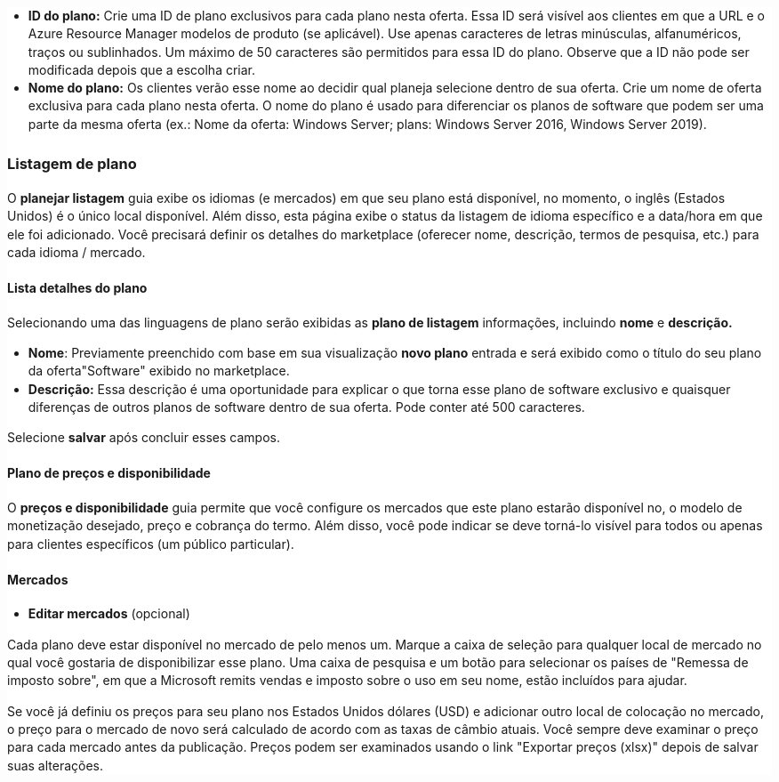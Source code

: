 - **ID do plano:** Crie uma ID de plano exclusivos para cada plano nesta oferta. Essa ID será visível aos clientes em que a URL e o Azure Resource Manager modelos de produto (se aplicável). Use apenas caracteres de letras minúsculas, alfanuméricos, traços ou sublinhados. Um máximo de 50 caracteres são permitidos para essa ID do plano. Observe que a ID não pode ser modificada depois que a escolha criar.
- **Nome do plano:** Os clientes verão esse nome ao decidir qual planeja selecione dentro de sua oferta. Crie um nome de oferta exclusiva para cada plano nesta oferta. O nome do plano é usado para diferenciar os planos de software que podem ser uma parte da mesma oferta (ex.: Nome da oferta: Windows Server; plans: Windows Server 2016, Windows Server 2019).

### <a name="plan-listing"></a>Listagem de plano

O **planejar listagem** guia exibe os idiomas (e mercados) em que seu plano está disponível, no momento, o inglês (Estados Unidos) é o único local disponível. Além disso, esta página exibe o status da listagem de idioma específico e a data/hora em que ele foi adicionado. Você precisará definir os detalhes do marketplace (oferecer nome, descrição, termos de pesquisa, etc.) para cada idioma / mercado.

#### <a name="plan-listing-details"></a>Lista detalhes do plano

Selecionando uma das linguagens de plano serão exibidas as **plano de listagem** informações, incluindo **nome** e **descrição.**

- **Nome**: Previamente preenchido com base em sua visualização **novo plano** entrada e será exibido como o título do seu plano da oferta"Software" exibido no marketplace.
- **Descrição:** Essa descrição é uma oportunidade para explicar o que torna esse plano de software exclusivo e quaisquer diferenças de outros planos de software dentro de sua oferta. Pode conter até 500 caracteres.

Selecione **salvar** após concluir esses campos.

#### <a name="plan-pricing-and-availability"></a>Plano de preços e disponibilidade

O **preços e disponibilidade** guia permite que você configure os mercados que este plano estarão disponível no, o modelo de monetização desejado, preço e cobrança do termo. Além disso, você pode indicar se deve torná-lo visível para todos ou apenas para clientes específicos (um público particular).

#### <a name="markets"></a>Mercados

- **Editar mercados** (opcional)

Cada plano deve estar disponível no mercado de pelo menos um. Marque a caixa de seleção para qualquer local de mercado no qual você gostaria de disponibilizar esse plano. Uma caixa de pesquisa e um botão para selecionar os países de "Remessa de imposto sobre", em que a Microsoft remits vendas e imposto sobre o uso em seu nome, estão incluídos para ajudar. 


Se você já definiu os preços para seu plano nos Estados Unidos dólares (USD) e adicionar outro local de colocação no mercado, o preço para o mercado de novo será calculado de acordo com as taxas de câmbio atuais. Você sempre deve examinar o preço para cada mercado antes da publicação. Preços podem ser examinados usando o link "Exportar preços (xlsx)" depois de salvar suas alterações.
